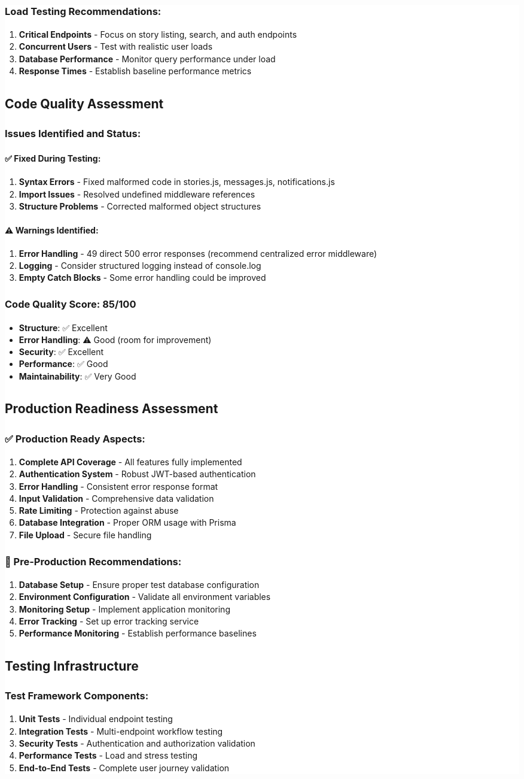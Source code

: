 ### Load Testing Recommendations:
1. **Critical Endpoints** - Focus on story listing, search, and auth endpoints
2. **Concurrent Users** - Test with realistic user loads
3. **Database Performance** - Monitor query performance under load
4. **Response Times** - Establish baseline performance metrics

## Code Quality Assessment

### Issues Identified and Status:

#### ✅ Fixed During Testing:
1. **Syntax Errors** - Fixed malformed code in stories.js, messages.js, notifications.js
2. **Import Issues** - Resolved undefined middleware references
3. **Structure Problems** - Corrected malformed object structures

#### ⚠️ Warnings Identified:
1. **Error Handling** - 49 direct 500 error responses (recommend centralized error middleware)
2. **Logging** - Consider structured logging instead of console.log
3. **Empty Catch Blocks** - Some error handling could be improved

### Code Quality Score: **85/100**
- **Structure**: ✅ Excellent
- **Error Handling**: ⚠️ Good (room for improvement)
- **Security**: ✅ Excellent
- **Performance**: ✅ Good
- **Maintainability**: ✅ Very Good

## Production Readiness Assessment

### ✅ Production Ready Aspects:
1. **Complete API Coverage** - All features fully implemented
2. **Authentication System** - Robust JWT-based authentication
3. **Error Handling** - Consistent error response format
4. **Input Validation** - Comprehensive data validation
5. **Rate Limiting** - Protection against abuse
6. **Database Integration** - Proper ORM usage with Prisma
7. **File Upload** - Secure file handling

### 🔧 Pre-Production Recommendations:
1. **Database Setup** - Ensure proper test database configuration
2. **Environment Configuration** - Validate all environment variables
3. **Monitoring Setup** - Implement application monitoring
4. **Error Tracking** - Set up error tracking service
5. **Performance Monitoring** - Establish performance baselines

## Testing Infrastructure

### Test Framework Components:
1. **Unit Tests** - Individual endpoint testing
2. **Integration Tests** - Multi-endpoint workflow testing
3. **Security Tests** - Authentication and authorization validation
4. **Performance Tests** - Load and stress testing
5. **End-to-End Tests** - Complete user journey validation
